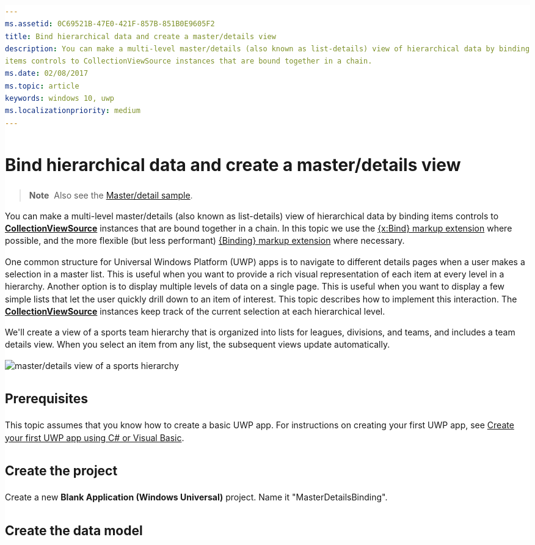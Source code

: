 ```yaml
---
ms.assetid: 0C69521B-47E0-421F-857B-851B0E9605F2
title: Bind hierarchical data and create a master/details view
description: You can make a multi-level master/details (also known as list-details) view of hierarchical data by binding items controls to CollectionViewSource instances that are bound together in a chain.
ms.date: 02/08/2017
ms.topic: article
keywords: windows 10, uwp
ms.localizationpriority: medium
---
```

# Bind hierarchical data and create a master/details view



> **Note**  Also see the [Master/detail sample](https://github.com/Microsoft/Windows-universal-samples/tree/master/Samples/XamlMasterDetail).

You can make a multi-level master/details (also known as list-details) view of hierarchical data by binding items controls to [**CollectionViewSource**](https://docs.microsoft.com/uwp/api/Windows.UI.Xaml.Data.CollectionViewSource) instances that are bound together in a chain. In this topic we use the [{x:Bind} markup extension](https://docs.microsoft.com/windows/uwp/xaml-platform/x-bind-markup-extension) where possible, and the more flexible (but less performant) [{Binding} markup extension](https://docs.microsoft.com/windows/uwp/xaml-platform/binding-markup-extension) where necessary.

One common structure for Universal Windows Platform (UWP) apps is to navigate to different details pages when a user makes a selection in a master list. This is useful when you want to provide a rich visual representation of each item at every level in a hierarchy. Another option is to display multiple levels of data on a single page. This is useful when you want to display a few simple lists that let the user quickly drill down to an item of interest. This topic describes how to implement this interaction. The [**CollectionViewSource**](https://docs.microsoft.com/uwp/api/Windows.UI.Xaml.Data.CollectionViewSource) instances keep track of the current selection at each hierarchical level.

We'll create a view of a sports team hierarchy that is organized into lists for leagues, divisions, and teams, and includes a team details view. When you select an item from any list, the subsequent views update automatically.

![master/details view of a sports hierarchy](images/xaml-masterdetails.png)

## Prerequisites

This topic assumes that you know how to create a basic UWP app. For instructions on creating your first UWP app, see [Create your first UWP app using C# or Visual Basic](https://docs.microsoft.com/previous-versions/windows/apps/hh974581(v=win.10)).

## Create the project

Create a new **Blank Application (Windows Universal)** project. Name it "MasterDetailsBinding".

## Create the data model
